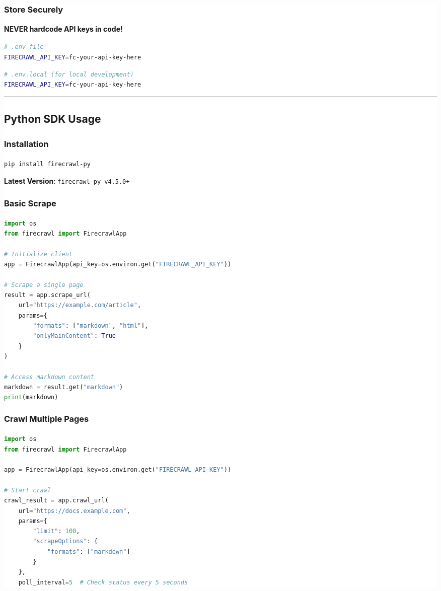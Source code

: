 ### Store Securely
**NEVER hardcode API keys in code!**

```bash
# .env file
FIRECRAWL_API_KEY=fc-your-api-key-here
```

```bash
# .env.local (for local development)
FIRECRAWL_API_KEY=fc-your-api-key-here
```

---

## Python SDK Usage

### Installation

```bash
pip install firecrawl-py
```

**Latest Version**: `firecrawl-py v4.5.0+`

### Basic Scrape

```python
import os
from firecrawl import FirecrawlApp

# Initialize client
app = FirecrawlApp(api_key=os.environ.get("FIRECRAWL_API_KEY"))

# Scrape a single page
result = app.scrape_url(
    url="https://example.com/article",
    params={
        "formats": ["markdown", "html"],
        "onlyMainContent": True
    }
)

# Access markdown content
markdown = result.get("markdown")
print(markdown)
```

### Crawl Multiple Pages

```python
import os
from firecrawl import FirecrawlApp

app = FirecrawlApp(api_key=os.environ.get("FIRECRAWL_API_KEY"))

# Start crawl
crawl_result = app.crawl_url(
    url="https://docs.example.com",
    params={
        "limit": 100,
        "scrapeOptions": {
            "formats": ["markdown"]
        }
    },
    poll_interval=5  # Check status every 5 seconds
```